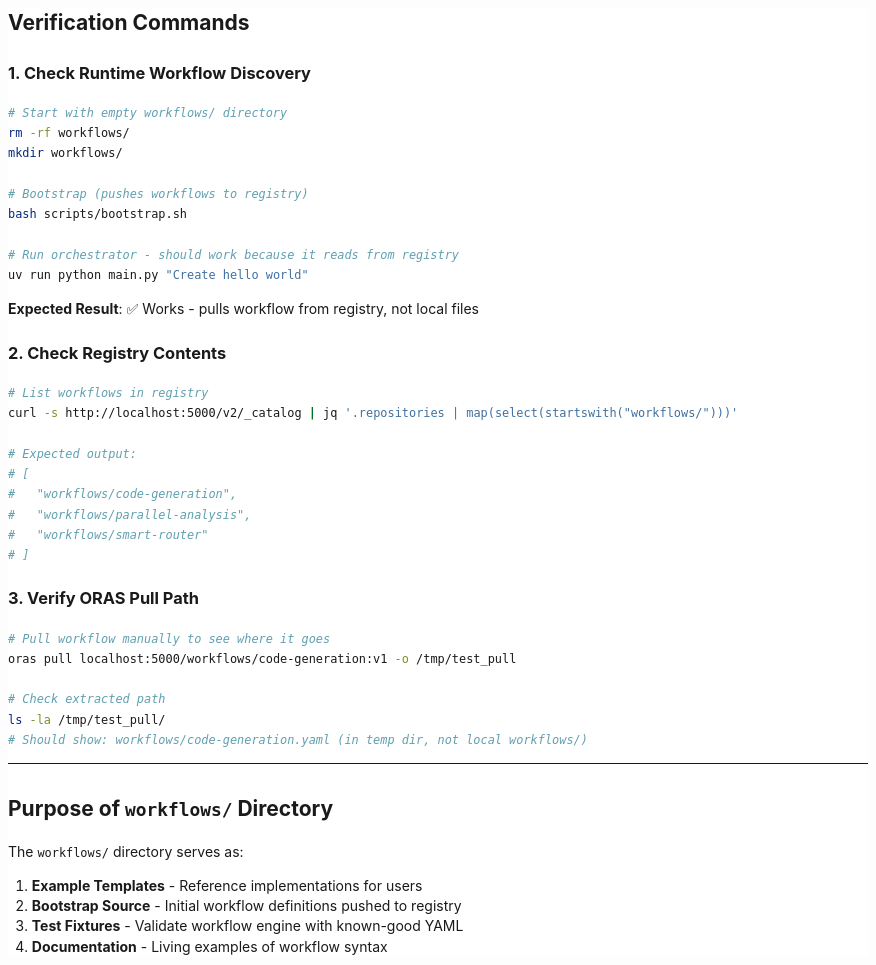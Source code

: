 ## Verification Commands

### 1. Check Runtime Workflow Discovery

```bash
# Start with empty workflows/ directory
rm -rf workflows/
mkdir workflows/

# Bootstrap (pushes workflows to registry)
bash scripts/bootstrap.sh

# Run orchestrator - should work because it reads from registry
uv run python main.py "Create hello world"
```

**Expected Result**: ✅ Works - pulls workflow from registry, not local files

### 2. Check Registry Contents

```bash
# List workflows in registry
curl -s http://localhost:5000/v2/_catalog | jq '.repositories | map(select(startswith("workflows/")))'

# Expected output:
# [
#   "workflows/code-generation",
#   "workflows/parallel-analysis",
#   "workflows/smart-router"
# ]
```

### 3. Verify ORAS Pull Path

```bash
# Pull workflow manually to see where it goes
oras pull localhost:5000/workflows/code-generation:v1 -o /tmp/test_pull

# Check extracted path
ls -la /tmp/test_pull/
# Should show: workflows/code-generation.yaml (in temp dir, not local workflows/)
```

---

## Purpose of `workflows/` Directory

The `workflows/` directory serves as:

1. **Example Templates** - Reference implementations for users
2. **Bootstrap Source** - Initial workflow definitions pushed to registry
3. **Test Fixtures** - Validate workflow engine with known-good YAML
4. **Documentation** - Living examples of workflow syntax
